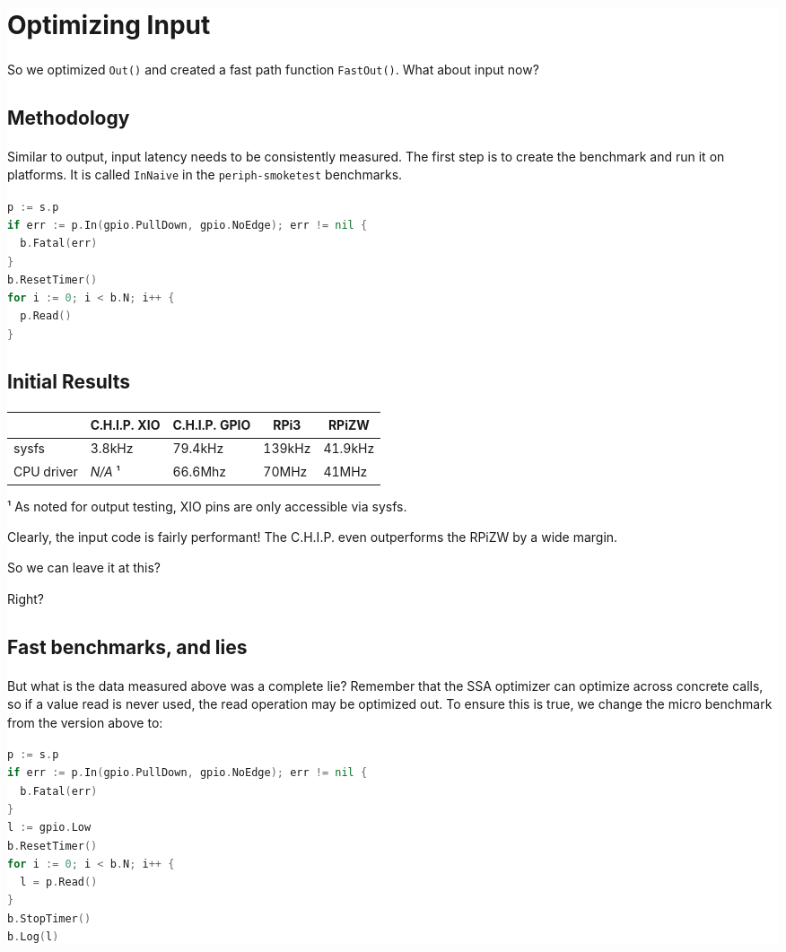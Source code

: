 
# Optimizing Input

So we optimized `Out()` and created a fast path function `FastOut()`. What about
input now?


## Methodology

Similar to output, input latency needs to be consistently measured. The first
step is to create the benchmark and run it on platforms. It is called `InNaive`
in the `periph-smoketest` benchmarks.

```go
p := s.p
if err := p.In(gpio.PullDown, gpio.NoEdge); err != nil {
  b.Fatal(err)
}
b.ResetTimer()
for i := 0; i < b.N; i++ {
  p.Read()
}
```


## Initial Results

|            | C.H.I.P. XIO | C.H.I.P. GPIO | RPi3   | RPiZW   |
|------------|--------------|---------------|--------|---------|
| sysfs      | 3.8kHz       | 79.4kHz       | 139kHz | 41.9kHz |
| CPU driver | _N/A_ ¹      | 66.6Mhz       | 70MHz  | 41MHz   |

¹ As noted for output testing, XIO pins are only accessible via sysfs.

Clearly, the input code is fairly performant! The C.H.I.P. even outperforms the
RPiZW by a wide margin.

So we can leave it at this?

Right?


## Fast benchmarks, and lies

But what is the data measured above was a complete lie? Remember that the SSA
optimizer can optimize across concrete calls, so if a value read is never used,
the read operation may be optimized out. To ensure this is true, we change the
micro benchmark from the version above to:

```go
p := s.p
if err := p.In(gpio.PullDown, gpio.NoEdge); err != nil {
  b.Fatal(err)
}
l := gpio.Low
b.ResetTimer()
for i := 0; i < b.N; i++ {
  l = p.Read()
}
b.StopTimer()
b.Log(l)
```
